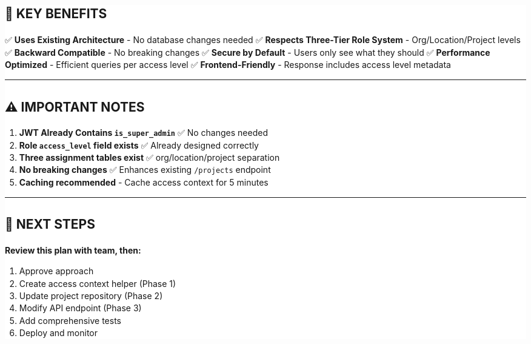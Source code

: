 
## 🎯 KEY BENEFITS

✅ **Uses Existing Architecture** - No database changes needed
✅ **Respects Three-Tier Role System** - Org/Location/Project levels
✅ **Backward Compatible** - No breaking changes
✅ **Secure by Default** - Users only see what they should
✅ **Performance Optimized** - Efficient queries per access level
✅ **Frontend-Friendly** - Response includes access level metadata

---

## ⚠️ IMPORTANT NOTES

1. **JWT Already Contains `is_super_admin`** ✅ No changes needed
2. **Role `access_level` field exists** ✅ Already designed correctly
3. **Three assignment tables exist** ✅ org/location/project separation
4. **No breaking changes** ✅ Enhances existing `/projects` endpoint
5. **Caching recommended** - Cache access context for 5 minutes

---

## 🔄 NEXT STEPS

**Review this plan with team, then:**
1. Approve approach
2. Create access context helper (Phase 1)
3. Update project repository (Phase 2)
4. Modify API endpoint (Phase 3)
5. Add comprehensive tests
6. Deploy and monitor